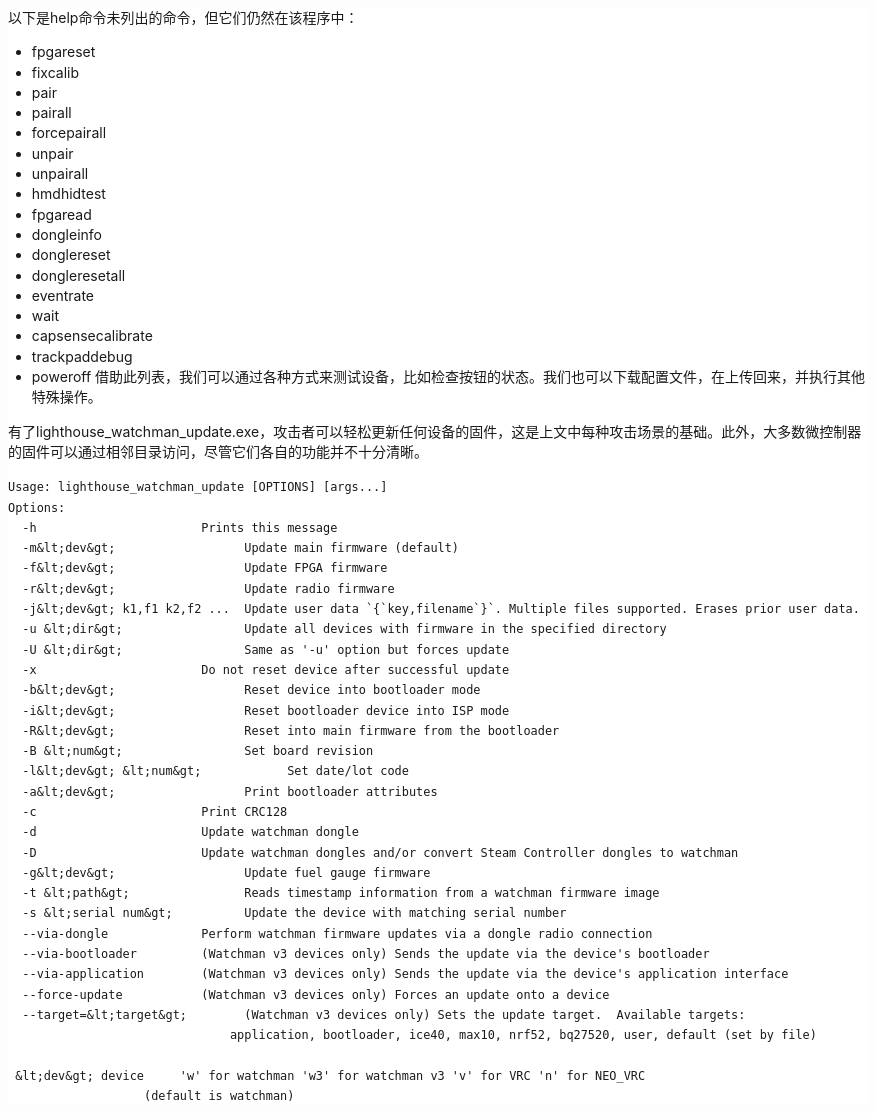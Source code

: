 以下是help命令未列出的命令，但它们仍然在该程序中：
- fpgareset
- fixcalib
- pair
- pairall
- forcepairall
- unpair
- unpairall
- hmdhidtest
- fpgaread
- dongleinfo
- donglereset
- dongleresetall
- eventrate
- wait
- capsensecalibrate
- trackpaddebug
- poweroff
借助此列表，我们可以通过各种方式来测试设备，比如检查按钮的状态。我们也可以下载配置文件，在上传回来，并执行其他特殊操作。

有了lighthouse_watchman_update.exe，攻击者可以轻松更新任何设备的固件，这是上文中每种攻击场景的基础。此外，大多数微控制器的固件可以通过相邻目录访问，尽管它们各自的功能并不十分清晰。

```
Usage: lighthouse_watchman_update [OPTIONS] [args...]
Options:
  -h                       Prints this message
  -m&lt;dev&gt;                  Update main firmware (default)
  -f&lt;dev&gt;                  Update FPGA firmware
  -r&lt;dev&gt;                  Update radio firmware
  -j&lt;dev&gt; k1,f1 k2,f2 ...  Update user data `{`key,filename`}`. Multiple files supported. Erases prior user data.
  -u &lt;dir&gt;                 Update all devices with firmware in the specified directory
  -U &lt;dir&gt;                 Same as '-u' option but forces update
  -x                       Do not reset device after successful update
  -b&lt;dev&gt;                  Reset device into bootloader mode
  -i&lt;dev&gt;                  Reset bootloader device into ISP mode
  -R&lt;dev&gt;                  Reset into main firmware from the bootloader
  -B &lt;num&gt;                 Set board revision
  -l&lt;dev&gt; &lt;num&gt;            Set date/lot code
  -a&lt;dev&gt;                  Print bootloader attributes
  -c                       Print CRC128
  -d                       Update watchman dongle
  -D                       Update watchman dongles and/or convert Steam Controller dongles to watchman
  -g&lt;dev&gt;                  Update fuel gauge firmware
  -t &lt;path&gt;                Reads timestamp information from a watchman firmware image
  -s &lt;serial num&gt;          Update the device with matching serial number
  --via-dongle             Perform watchman firmware updates via a dongle radio connection
  --via-bootloader         (Watchman v3 devices only) Sends the update via the device's bootloader
  --via-application        (Watchman v3 devices only) Sends the update via the device's application interface
  --force-update           (Watchman v3 devices only) Forces an update onto a device
  --target=&lt;target&gt;        (Watchman v3 devices only) Sets the update target.  Available targets:
                               application, bootloader, ice40, max10, nrf52, bq27520, user, default (set by file)

 &lt;dev&gt; device     'w' for watchman 'w3' for watchman v3 'v' for VRC 'n' for NEO_VRC
                   (default is watchman)
```

